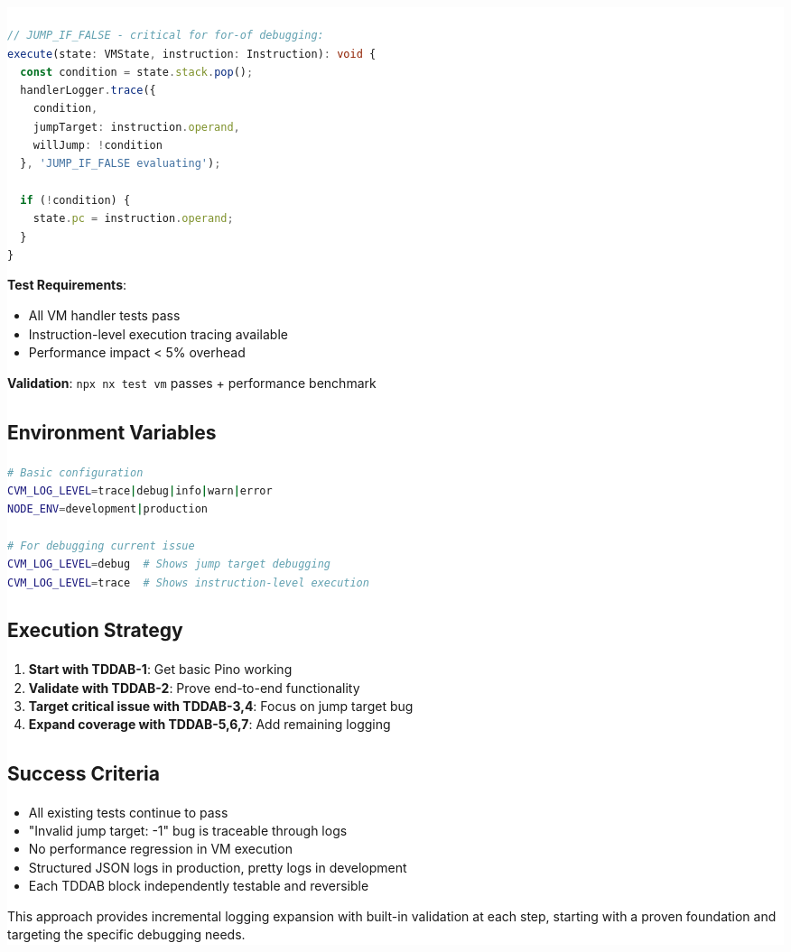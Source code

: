 ```typescript

// JUMP_IF_FALSE - critical for for-of debugging:
execute(state: VMState, instruction: Instruction): void {
  const condition = state.stack.pop();
  handlerLogger.trace({ 
    condition, 
    jumpTarget: instruction.operand,
    willJump: !condition 
  }, 'JUMP_IF_FALSE evaluating');
  
  if (!condition) {
    state.pc = instruction.operand;
  }
}
```

**Test Requirements**:
- All VM handler tests pass
- Instruction-level execution tracing available
- Performance impact < 5% overhead

**Validation**: `npx nx test vm` passes + performance benchmark

## Environment Variables

```bash
# Basic configuration
CVM_LOG_LEVEL=trace|debug|info|warn|error
NODE_ENV=development|production

# For debugging current issue
CVM_LOG_LEVEL=debug  # Shows jump target debugging
CVM_LOG_LEVEL=trace  # Shows instruction-level execution
```

## Execution Strategy

1. **Start with TDDAB-1**: Get basic Pino working
2. **Validate with TDDAB-2**: Prove end-to-end functionality
3. **Target critical issue with TDDAB-3,4**: Focus on jump target bug
4. **Expand coverage with TDDAB-5,6,7**: Add remaining logging

## Success Criteria

- All existing tests continue to pass
- "Invalid jump target: -1" bug is traceable through logs
- No performance regression in VM execution
- Structured JSON logs in production, pretty logs in development
- Each TDDAB block independently testable and reversible

This approach provides incremental logging expansion with built-in validation at each step, starting with a proven foundation and targeting the specific debugging needs.